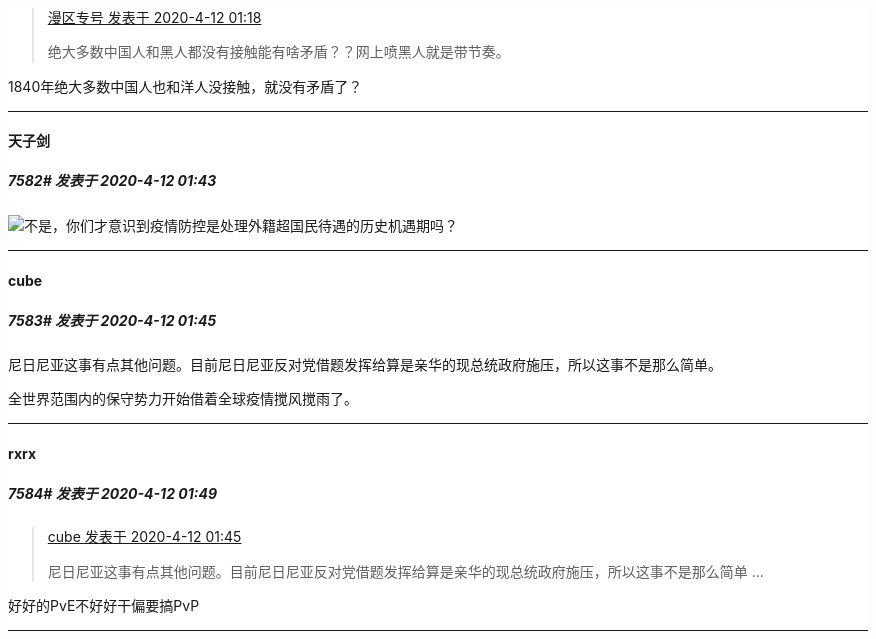 

<blockquote><a href="httphttps://bbs.saraba1st.com/2b/forum.php?mod=redirect&amp;goto=findpost&amp;pid=47051488&amp;ptid=1922737" target="_blank">漫区专号 发表于 2020-4-12 01:18</a>

绝大多数中国人和黑人都没有接触能有啥矛盾？？网上喷黑人就是带节奏。</blockquote>
1840年绝大多数中国人也和洋人没接触，就没有矛盾了？







-----

####  天子剑  
##### 7582#       发表于 2020-4-12 01:43



<img src="https://static.saraba1st.com/image/smiley/face2017/066.png" referrerpolicy="no-referrer">不是，你们才意识到疫情防控是处理外籍超国民待遇的历史机遇期吗？







-----

####  cube  
##### 7583#       发表于 2020-4-12 01:45




尼日尼亚这事有点其他问题。目前尼日尼亚反对党借题发挥给算是亲华的现总统政府施压，所以这事不是那么简单。


全世界范围内的保守势力开始借着全球疫情搅风搅雨了。







-----

####  rxrx  
##### 7584#       发表于 2020-4-12 01:49



<blockquote><a href="httphttps://bbs.saraba1st.com/2b/forum.php?mod=redirect&amp;goto=findpost&amp;pid=47051630&amp;ptid=1922737" target="_blank">cube 发表于 2020-4-12 01:45</a>

尼日尼亚这事有点其他问题。目前尼日尼亚反对党借题发挥给算是亲华的现总统政府施压，所以这事不是那么简单 ...</blockquote>
好好的PvE不好好干偏要搞PvP







-----
